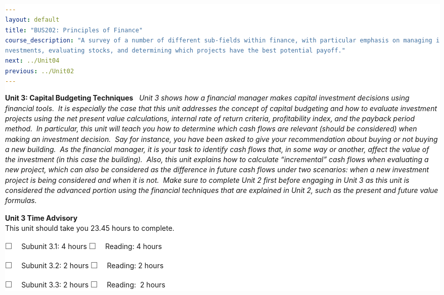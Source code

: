 ```yaml
---
layout: default
title: "BUS202: Principles of Finance"
course_description: "A survey of a number of different sub-fields within finance, with particular emphasis on managing investments, evaluating stocks, and determining which projects have the best potential payoff."
next: ../Unit04
previous: ../Unit02
---
```

**Unit 3: Capital Budgeting Techniques** <span id="3"></span> 
*Unit 3 shows how a financial manager makes capital investment decisions
using financial tools.  It is especially the case that this unit
addresses the concept of capital budgeting and how to evaluate
investment projects using the net present value calculations, internal
rate of return criteria, profitability index, and the payback period
method.  In particular, this unit will teach you how to determine which
cash flows are relevant (should be considered) when making an investment
decision.  Say for instance, you have been asked to give your
recommendation about buying or not buying a new building.  As the
financial manager, it is your task to identify cash flows that, in some
way or another, affect the value of the investment (in this case the
building).  Also, this unit explains how to calculate “incremental” cash
flows when evaluating a new project, which can also be considered as the
difference in future cash flows under two scenarios: when a new
investment project is being considered and when it is not.  Make sure to
complete Unit 2 first before engaging in Unit 3 as this unit is
considered the advanced portion using the financial techniques that are
explained in Unit 2, such as the present and future value formulas.*

**Unit 3 Time Advisory**  
This unit should take you 23.45 hours to complete.  
  
 <span
style="color: rgb(85, 85, 85); font-family: 'Myriad Pro', 'Gill Sans', 'Gill Sans MT', Calibri, sans-serif; font-size: 16px; line-height: 24px; text-align: left; -webkit-text-size-adjust: none; ">☐
   </span>Subunit 3.1: 4 hours
<span
style="color: rgb(85, 85, 85); font-family: 'Myriad Pro', 'Gill Sans', 'Gill Sans MT', Calibri, sans-serif; font-size: 16px; line-height: 24px; text-align: left; -webkit-text-size-adjust: none; ">☐
   </span>Reading: 4 hours

<span
style="color: rgb(85, 85, 85); font-family: 'Myriad Pro', 'Gill Sans', 'Gill Sans MT', Calibri, sans-serif; font-size: 16px; line-height: 24px; text-align: left; -webkit-text-size-adjust: none; ">☐
   </span>Subunit 3.2: 2 hours
<span
style="color: rgb(85, 85, 85); font-family: 'Myriad Pro', 'Gill Sans', 'Gill Sans MT', Calibri, sans-serif; font-size: 16px; line-height: 24px; text-align: left; -webkit-text-size-adjust: none; ">☐
   </span>Reading: 2 hours

<span
style="color: rgb(85, 85, 85); font-family: 'Myriad Pro', 'Gill Sans', 'Gill Sans MT', Calibri, sans-serif; font-size: 16px; line-height: 24px; text-align: left; -webkit-text-size-adjust: none; ">☐
   </span>Subunit 3.3: 2 hours
<span
style="color: rgb(85, 85, 85); font-family: 'Myriad Pro', 'Gill Sans', 'Gill Sans MT', Calibri, sans-serif; font-size: 16px; line-height: 24px; text-align: left; -webkit-text-size-adjust: none; ">☐
   </span>Reading:  2 hours

